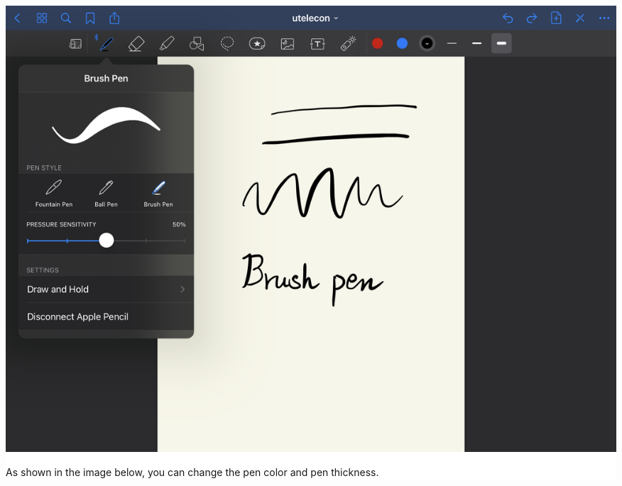 <img src="pic07.jpeg">
</figure>

As shown in the image below, you can change the pen color and pen thickness.

<figure>